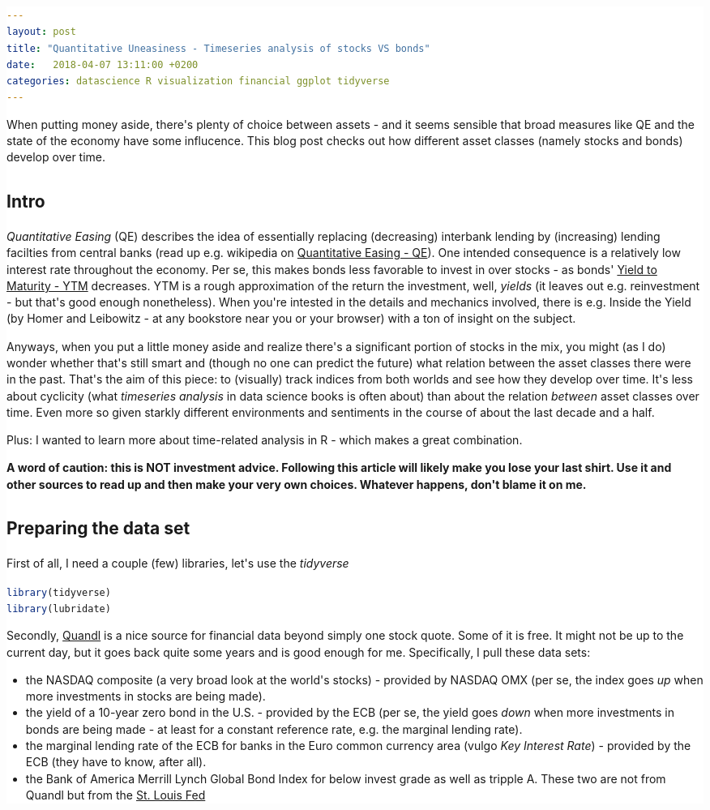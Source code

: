 ```yaml
---
layout: post
title: "Quantitative Uneasiness - Timeseries analysis of stocks VS bonds"
date:   2018-04-07 13:11:00 +0200
categories: datascience R visualization financial ggplot tidyverse
---
```


When putting money aside, there's plenty of choice between assets - and it seems sensible that broad measures like QE and the state of the economy have some influcence. This blog post checks out how different asset classes (namely stocks and bonds) develop over time.

## Intro

*Quantitative Easing* (QE) describes the idea of essentially replacing (decreasing) interbank lending by (increasing) lending facilties from central banks (read up e.g. wikipedia on [Quantitative Easing - QE](https://en.wikipedia.org/wiki/Quantitative_easing)). One intended consequence is a relatively low interest rate throughout the economy. Per se, this makes bonds less favorable to invest in over stocks - as bonds' [Yield to Maturity - YTM](https://en.wikipedia.org/wiki/Yield_to_maturity) decreases. YTM is a rough approximation of the return the investment, well, *yields* (it leaves out e.g. reinvestment - but that's good enough nonetheless). When you're intested in the details and mechanics involved, there is e.g. Inside the Yield (by Homer and Leibowitz - at any bookstore near you or your browser) with a ton of insight on the subject. 

Anyways, when you put a little money aside and realize there's a significant portion of stocks in the mix, you might (as I do) wonder whether that's still smart and (though no one can predict the future) what relation between the asset classes there were in the past. That's the aim of this piece: to (visually) track indices from both worlds and see how they develop over time. It's less about cyclicity (what *timeseries analysis* in data science books is often about) than about the relation *between* asset classes over time. Even more so given starkly different environments and sentiments in the course of about the last decade and a half.

Plus: I wanted to learn more about time-related analysis in R - which makes a great combination.

**A word of caution: this is NOT investment advice. Following this article will likely make you lose your last shirt. Use it and other sources to read up and then make your very own choices. Whatever happens, don't blame it on me.**

## Preparing the data set

First of all, I need a couple (few) libraries, let's use the *tidyverse*


```r
library(tidyverse)
library(lubridate)
```

Secondly, [Quandl](https://www.quandl.com/) is a nice source for financial data beyond simply one stock quote. Some of it is free. It might not be up to the current day, but it goes back quite some years and is good enough for me. Specifically, I pull these data sets:

* the NASDAQ composite (a very broad look at the world's stocks) - provided by NASDAQ OMX (per se, the index goes *up* when more investments in stocks are being made).
* the yield of a 10-year zero bond in the U.S. - provided by the ECB (per se, the yield goes *down* when more investments in bonds are being made - at least for a constant reference rate, e.g. the marginal lending rate).
* the marginal lending rate of the ECB for banks in the Euro common currency area (vulgo *Key Interest Rate*) - provided by the ECB (they have to know, after all).
* the Bank of America Merrill Lynch Global Bond Index for below invest grade as well as tripple A. These two are not from Quandl but from the [St. Louis Fed](https://research.stlouisfed.org/)
